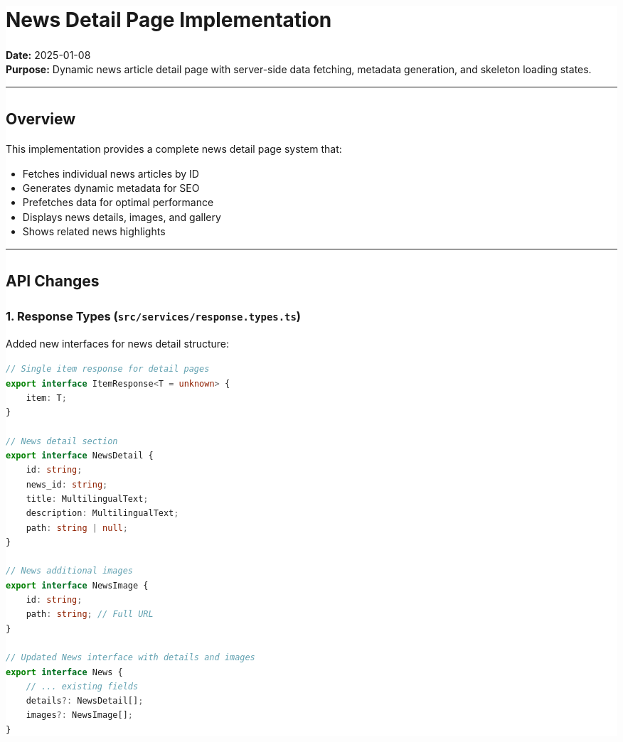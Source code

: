 # News Detail Page Implementation

**Date:** 2025-01-08  
**Purpose:** Dynamic news article detail page with server-side data fetching, metadata generation, and skeleton loading states.

---

## Overview

This implementation provides a complete news detail page system that:
- Fetches individual news articles by ID
- Generates dynamic metadata for SEO
- Prefetches data for optimal performance
- Displays news details, images, and gallery
- Shows related news highlights

---

## API Changes

### 1. **Response Types** (`src/services/response.types.ts`)

Added new interfaces for news detail structure:

```typescript
// Single item response for detail pages
export interface ItemResponse<T = unknown> {
    item: T;
}

// News detail section
export interface NewsDetail {
    id: string;
    news_id: string;
    title: MultilingualText;
    description: MultilingualText;
    path: string | null;
}

// News additional images
export interface NewsImage {
    id: string;
    path: string; // Full URL
}

// Updated News interface with details and images
export interface News {
    // ... existing fields
    details?: NewsDetail[];
    images?: NewsImage[];
}
```
